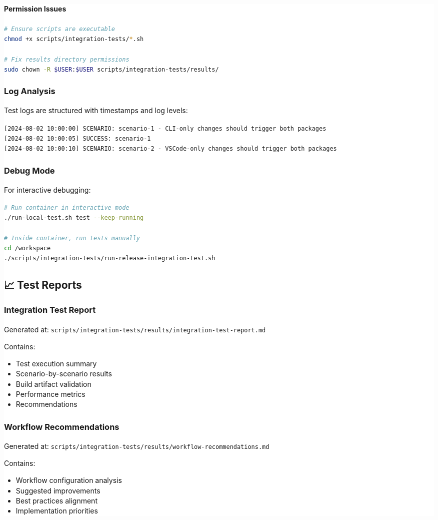 #### Permission Issues
```bash
# Ensure scripts are executable
chmod +x scripts/integration-tests/*.sh

# Fix results directory permissions
sudo chown -R $USER:$USER scripts/integration-tests/results/
```

### Log Analysis

Test logs are structured with timestamps and log levels:

```
[2024-08-02 10:00:00] SCENARIO: scenario-1 - CLI-only changes should trigger both packages
[2024-08-02 10:00:05] SUCCESS: scenario-1
[2024-08-02 10:00:10] SCENARIO: scenario-2 - VSCode-only changes should trigger both packages
```

### Debug Mode

For interactive debugging:

```bash
# Run container in interactive mode
./run-local-test.sh test --keep-running

# Inside container, run tests manually
cd /workspace
./scripts/integration-tests/run-release-integration-test.sh
```

## 📈 **Test Reports**

### Integration Test Report
Generated at: `scripts/integration-tests/results/integration-test-report.md`

Contains:
- Test execution summary
- Scenario-by-scenario results  
- Build artifact validation
- Performance metrics
- Recommendations

### Workflow Recommendations  
Generated at: `scripts/integration-tests/results/workflow-recommendations.md`

Contains:
- Workflow configuration analysis
- Suggested improvements
- Best practices alignment
- Implementation priorities
